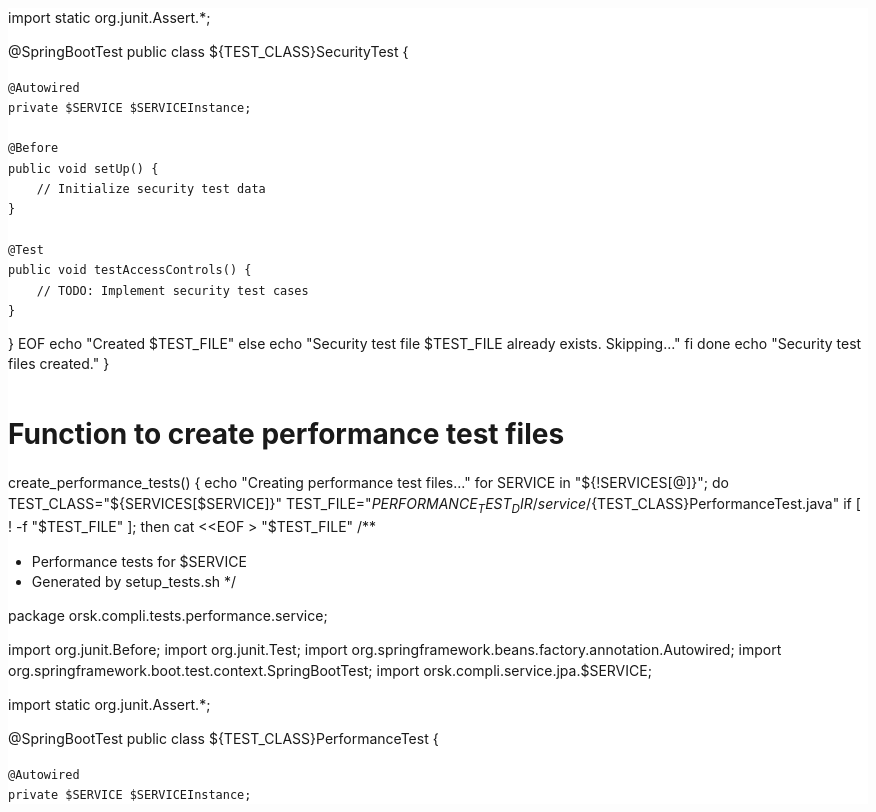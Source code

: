 import static org.junit.Assert.*;

@SpringBootTest
public class ${TEST_CLASS}SecurityTest {

    @Autowired
    private $SERVICE $SERVICEInstance;

    @Before
    public void setUp() {
        // Initialize security test data
    }

    @Test
    public void testAccessControls() {
        // TODO: Implement security test cases
    }
}
EOF
echo "Created $TEST_FILE"
else
echo "Security test file $TEST_FILE already exists. Skipping..."
fi
done
echo "Security test files created."
}

# Function to create performance test files
create_performance_tests() {
echo "Creating performance test files..."
for SERVICE in "${!SERVICES[@]}"; do
TEST_CLASS="${SERVICES[$SERVICE]}"
TEST_FILE="$PERFORMANCE_TEST_DIR/service/${TEST_CLASS}PerformanceTest.java"
if [ ! -f "$TEST_FILE" ]; then
cat <<EOF > "$TEST_FILE"
/**
* Performance tests for $SERVICE
* Generated by setup_tests.sh
  */

package orsk.compli.tests.performance.service;

import org.junit.Before;
import org.junit.Test;
import org.springframework.beans.factory.annotation.Autowired;
import org.springframework.boot.test.context.SpringBootTest;
import orsk.compli.service.jpa.$SERVICE;

import static org.junit.Assert.*;

@SpringBootTest
public class ${TEST_CLASS}PerformanceTest {

    @Autowired
    private $SERVICE $SERVICEInstance;
